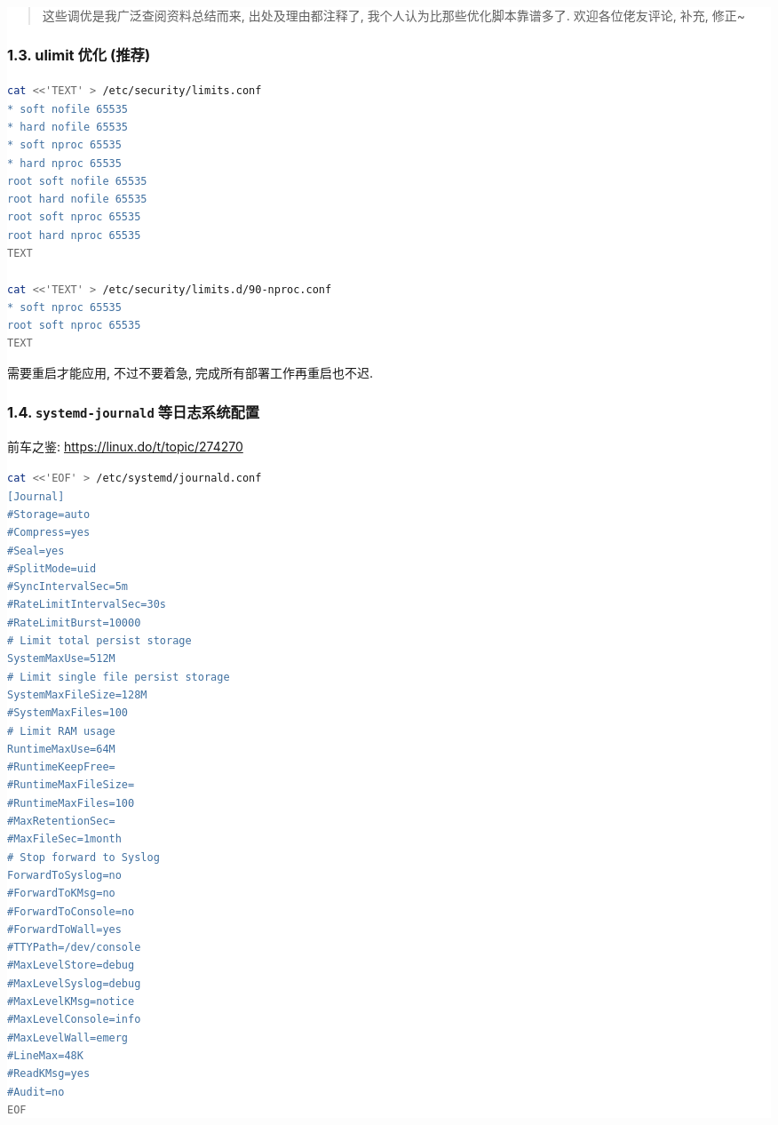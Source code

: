 > 这些调优是我广泛查阅资料总结而来, 出处及理由都注释了, 我个人认为比那些优化脚本靠谱多了. 欢迎各位佬友评论, 补充, 修正~

### 1.3. ulimit 优化 (推荐)

```sh
cat <<'TEXT' > /etc/security/limits.conf
* soft nofile 65535
* hard nofile 65535
* soft nproc 65535
* hard nproc 65535
root soft nofile 65535
root hard nofile 65535
root soft nproc 65535
root hard nproc 65535
TEXT

cat <<'TEXT' > /etc/security/limits.d/90-nproc.conf
* soft nproc 65535
root soft nproc 65535
TEXT
```

需要重启才能应用, 不过不要着急, 完成所有部署工作再重启也不迟.

### 1.4. `systemd-journald` 等日志系统配置

前车之鉴: <https://linux.do/t/topic/274270>

```sh
cat <<'EOF' > /etc/systemd/journald.conf
[Journal]
#Storage=auto
#Compress=yes
#Seal=yes
#SplitMode=uid
#SyncIntervalSec=5m
#RateLimitIntervalSec=30s
#RateLimitBurst=10000
# Limit total persist storage
SystemMaxUse=512M
# Limit single file persist storage
SystemMaxFileSize=128M
#SystemMaxFiles=100
# Limit RAM usage
RuntimeMaxUse=64M
#RuntimeKeepFree=
#RuntimeMaxFileSize=
#RuntimeMaxFiles=100
#MaxRetentionSec=
#MaxFileSec=1month
# Stop forward to Syslog
ForwardToSyslog=no
#ForwardToKMsg=no
#ForwardToConsole=no
#ForwardToWall=yes
#TTYPath=/dev/console
#MaxLevelStore=debug
#MaxLevelSyslog=debug
#MaxLevelKMsg=notice
#MaxLevelConsole=info
#MaxLevelWall=emerg
#LineMax=48K
#ReadKMsg=yes
#Audit=no
EOF
```